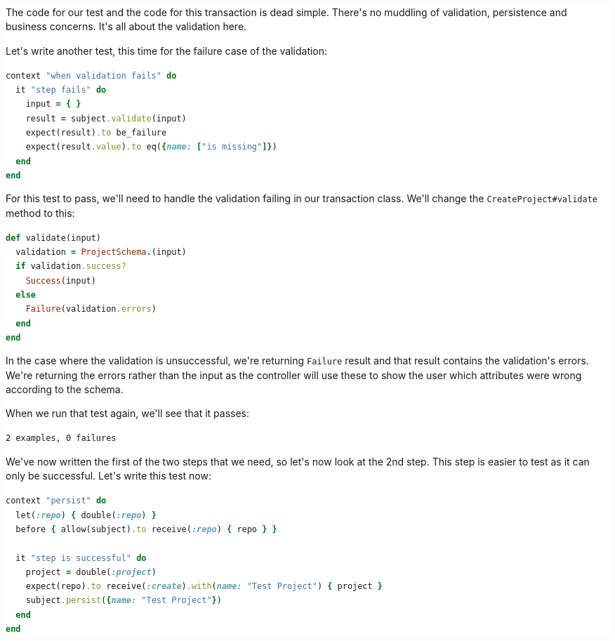 The code for our test and the code for this transaction is dead simple. There's
no muddling of validation, persistence and business concerns. It's all about
the validation here.

Let's write another test, this time for the failure case of the validation:

```ruby
context "when validation fails" do
  it "step fails" do
    input = { }
    result = subject.validate(input)
    expect(result).to be_failure
    expect(result.value).to eq({name: ["is missing"]})
  end
end
```

For this test to pass, we'll need to handle the validation failing in our
transaction class. We'll change the `CreateProject#validate` method to this:

```ruby
def validate(input)
  validation = ProjectSchema.(input)
  if validation.success?
    Success(input)
  else
    Failure(validation.errors)
  end
end
```

In the case where the validation is unsuccessful, we're returning `Failure`
result and that result contains the validation's errors. We're returning the
errors rather than the input as the controller will use these to show the user
which attributes were wrong according to the schema.

When we run that test again, we'll see that it passes:

```
2 examples, 0 failures
```

We've now written the first of the two steps that we need, so let's now look at
the 2nd step. This step is easier to test as it can only be successful. Let's
write this test now:

```ruby
context "persist" do
  let(:repo) { double(:repo) }
  before { allow(subject).to receive(:repo) { repo } }

  it "step is successful" do
    project = double(:project)
    expect(repo).to receive(:create).with(name: "Test Project") { project }
    subject.persist({name: "Test Project"})
  end
end
```

